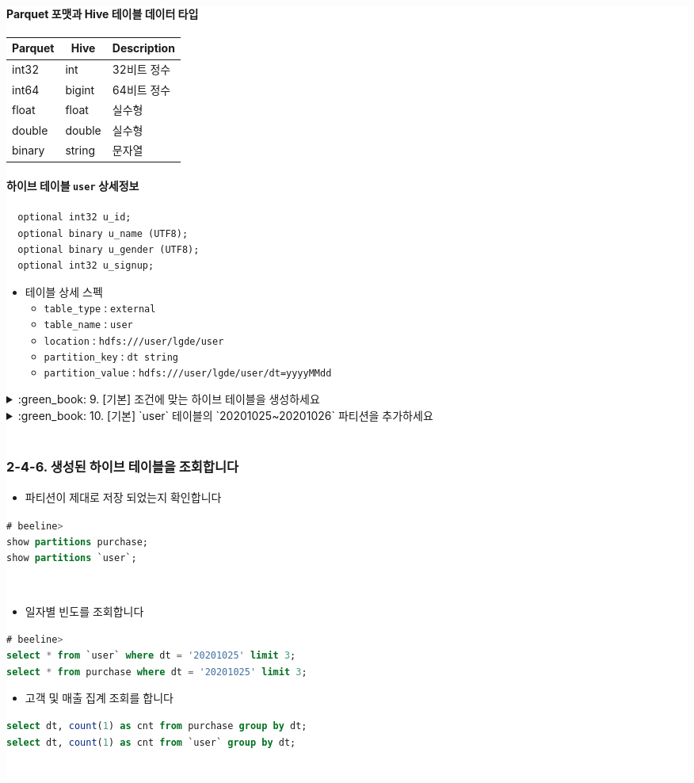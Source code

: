 #### Parquet 포맷과 Hive 테이블 데이터 타입

| Parquet | Hive | Description |
| - | - | - |
| int32 | int | 32비트 정수 |
| int64 | bigint | 64비트 정수 |
| float | float | 실수형 |
| double | double | 실수형 |
| binary | string | 문자열 |

#### 하이브 테이블 `user` 상세정보
```sql
  optional int32 u_id;
  optional binary u_name (UTF8);
  optional binary u_gender (UTF8);
  optional int32 u_signup;
```
* 테이블 상세 스펙
  - `table_type` : `external`
  - `table_name` : `user`
  - `location` : `hdfs:///user/lgde/user`
  - `partition_key` : `dt string`
  - `partition_value` : `hdfs:///user/lgde/user/dt=yyyyMMdd`

<details><summary> :green_book: 9. [기본] 조건에 맞는 하이브 테이블을 생성하세요 </summary></details>

<details><summary> :green_book: 10. [기본] `user` 테이블의 `20201025~20201026` 파티션을 추가하세요</summary></details>
<br>


### 2-4-6. 생성된 하이브 테이블을 조회합니다

* 파티션이 제대로 저장 되었는지 확인합니다
```sql
# beeline>
show partitions purchase;
show partitions `user`;
```
<br>

* 일자별 빈도를 조회합니다
```sql
# beeline>
select * from `user` where dt = '20201025' limit 3;
select * from purchase where dt = '20201025' limit 3;
```

* 고객 및 매출 집계 조회를 합니다 
```sql
select dt, count(1) as cnt from purchase group by dt;
select dt, count(1) as cnt from `user` group by dt;
```
<br>
